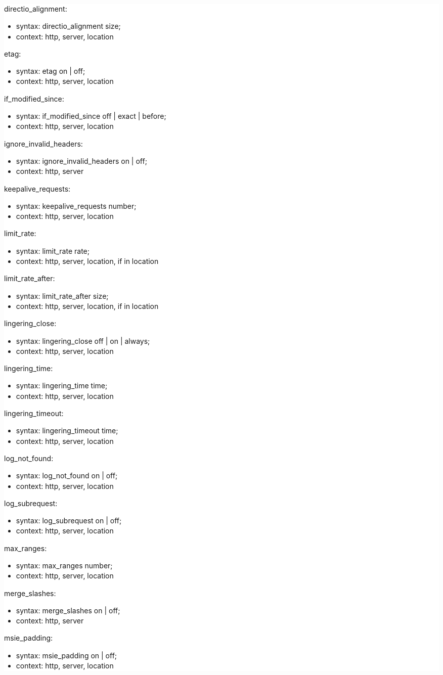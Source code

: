 directio_alignment:
  - syntax: directio_alignment size;
  - context: http, server, location

etag:
  - syntax: etag on | off;
  - context: http, server, location

if_modified_since:
  - syntax: if_modified_since off | exact | before;
  - context: http, server, location

ignore_invalid_headers:
  - syntax: ignore_invalid_headers on | off;
  - context: http, server

keepalive_requests:
  - syntax: keepalive_requests number;
  - context: http, server, location

limit_rate:
  - syntax: limit_rate rate;
  - context: http, server, location, if in location

limit_rate_after:
  - syntax: limit_rate_after size;
  - context: http, server, location, if in location

lingering_close:
  - syntax: lingering_close off | on | always;
  - context: http, server, location

lingering_time:
  - syntax: lingering_time time;
  - context: http, server, location

lingering_timeout:
  - syntax: lingering_timeout time;
  - context: http, server, location

log_not_found:
  - syntax: log_not_found on | off;
  - context: http, server, location

log_subrequest:
  - syntax: log_subrequest on | off;
  - context: http, server, location

max_ranges:
  - syntax: max_ranges number;
  - context: http, server, location

merge_slashes:
  - syntax: merge_slashes on | off;
  - context: http, server

msie_padding:
  - syntax: msie_padding on | off;
  - context: http, server, location
